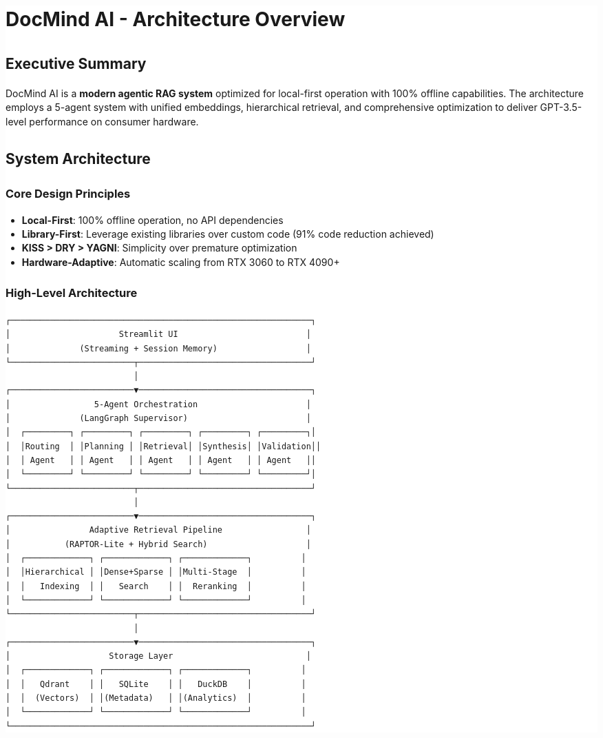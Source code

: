 # DocMind AI - Architecture Overview

## Executive Summary

DocMind AI is a **modern agentic RAG system** optimized for local-first operation with 100% offline capabilities. The architecture employs a 5-agent system with unified embeddings, hierarchical retrieval, and comprehensive optimization to deliver GPT-3.5-level performance on consumer hardware.

## System Architecture

### Core Design Principles

- **Local-First**: 100% offline operation, no API dependencies
- **Library-First**: Leverage existing libraries over custom code (91% code reduction achieved)
- **KISS > DRY > YAGNI**: Simplicity over premature optimization
- **Hardware-Adaptive**: Automatic scaling from RTX 3060 to RTX 4090+

### High-Level Architecture

```text
┌─────────────────────────────────────────────────────────────┐
│                      Streamlit UI                          │
│              (Streaming + Session Memory)                  │
└─────────────────────────┬───────────────────────────────────┘
                          │
┌─────────────────────────▼───────────────────────────────────┐
│                 5-Agent Orchestration                      │
│              (LangGraph Supervisor)                        │
│  ┌─────────┐ ┌─────────┐ ┌─────────┐ ┌─────────┐ ┌─────────┐│
│  │Routing  │ │Planning │ │Retrieval│ │Synthesis│ │Validation││
│  │ Agent   │ │ Agent   │ │ Agent   │ │ Agent   │ │ Agent   ││
│  └─────────┘ └─────────┘ └─────────┘ └─────────┘ └─────────┘│
└─────────────────────────┬───────────────────────────────────┘
                          │
┌─────────────────────────▼───────────────────────────────────┐
│                Adaptive Retrieval Pipeline                 │
│           (RAPTOR-Lite + Hybrid Search)                    │
│  ┌─────────────┐ ┌─────────────┐ ┌─────────────┐          │
│  │Hierarchical │ │Dense+Sparse │ │Multi-Stage  │          │
│  │   Indexing  │ │   Search    │ │  Reranking  │          │
│  └─────────────┘ └─────────────┘ └─────────────┘          │
└─────────────────────────┬───────────────────────────────────┘
                          │
┌─────────────────────────▼───────────────────────────────────┐
│                    Storage Layer                           │
│  ┌─────────────┐ ┌─────────────┐ ┌─────────────┐          │
│  │   Qdrant    │ │   SQLite    │ │   DuckDB    │          │
│  │  (Vectors)  │ │(Metadata)   │ │(Analytics)  │          │
│  └─────────────┘ └─────────────┘ └─────────────┘          │
└─────────────────────────────────────────────────────────────┘
```
